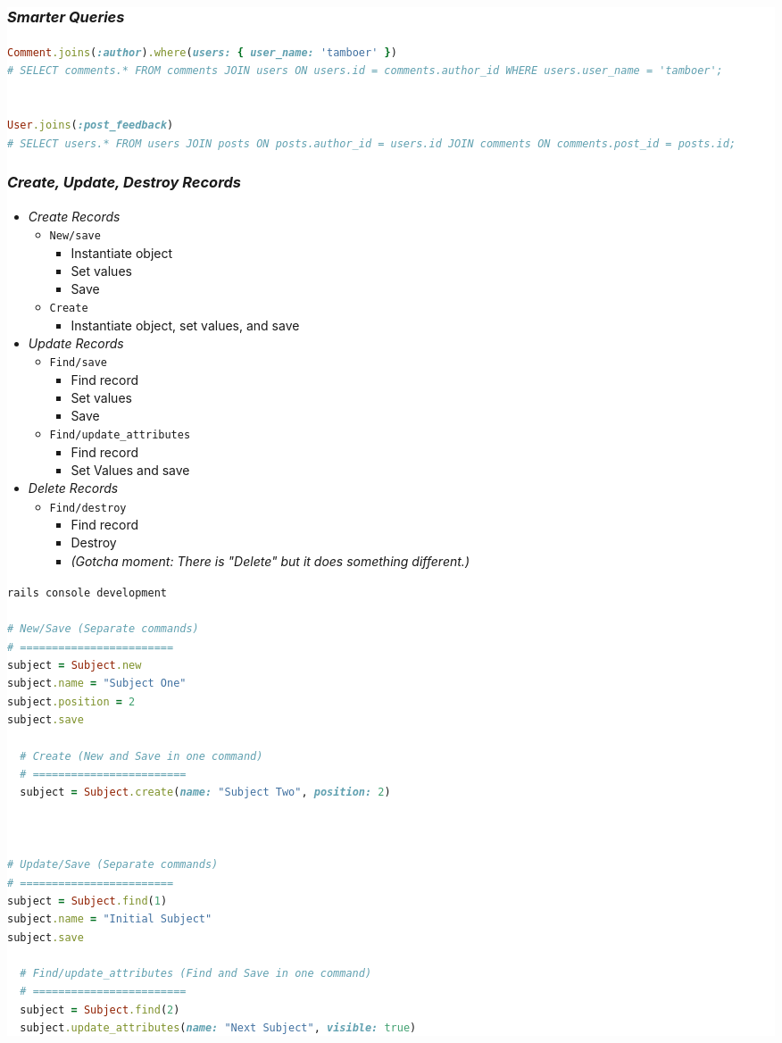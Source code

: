 
### *Smarter Queries*
```ruby
Comment.joins(:author).where(users: { user_name: 'tamboer' })
# SELECT comments.* FROM comments JOIN users ON users.id = comments.author_id WHERE users.user_name = 'tamboer';


User.joins(:post_feedback)
# SELECT users.* FROM users JOIN posts ON posts.author_id = users.id JOIN comments ON comments.post_id = posts.id;
```

### *Create, Update, Destroy Records*


* *Create Records*
  + `New/save`
    - Instantiate object
    - Set values
    - Save
  + `Create`
    - Instantiate object, set values, and save
* *Update Records*
  + `Find/save`
    - Find record
    - Set values
    - Save
  + `Find/update_attributes`
    - Find record
    - Set Values and save
* *Delete Records*
  + `Find/destroy`
    - Find record
    - Destroy
    - *(Gotcha moment: There is "Delete" but it does something different.)*


```ruby
rails console development

# New/Save (Separate commands)
# ========================
subject = Subject.new
subject.name = "Subject One"
subject.position = 2
subject.save

  # Create (New and Save in one command)
  # ========================
  subject = Subject.create(name: "Subject Two", position: 2)



# Update/Save (Separate commands)
# ========================
subject = Subject.find(1)
subject.name = "Initial Subject"
subject.save

  # Find/update_attributes (Find and Save in one command)
  # ========================
  subject = Subject.find(2)
  subject.update_attributes(name: "Next Subject", visible: true)

```